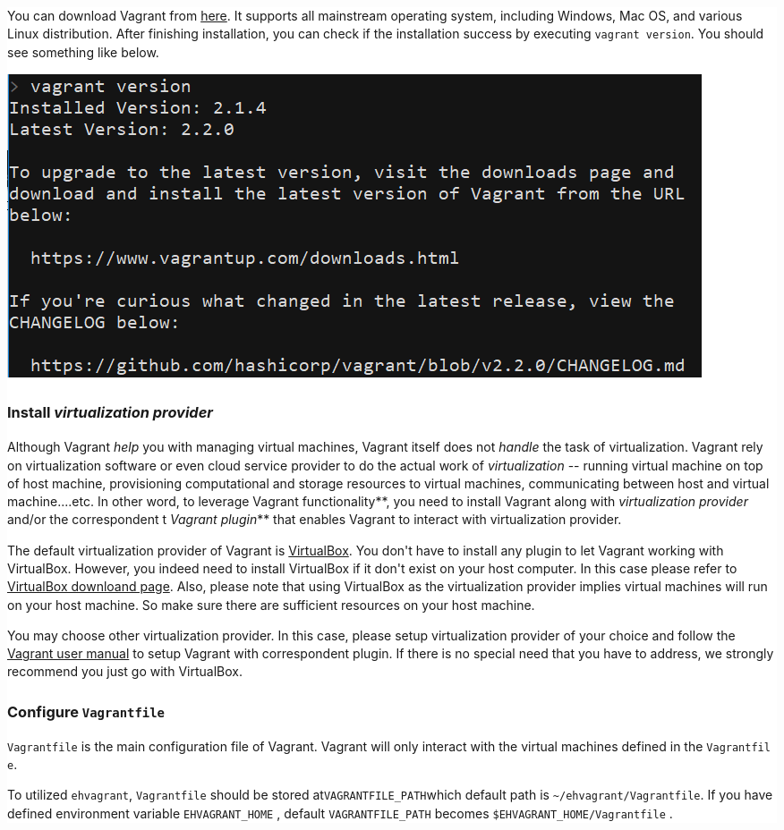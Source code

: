 You can download Vagrant from [here](https://www.vagrantup.com/downloads.html). It supports all mainstream operating system, including Windows, Mac OS, and various Linux distribution.  After finishing installation, you can check if the installation success by executing `vagrant version`.  You should see something like below.

![vagrant version](./img/version.png)

### Install *virtualization provider*

Although Vagrant *help* you with managing virtual machines, Vagrant itself does not *handle* the task of virtualization. Vagrant rely on virtualization software or even cloud service provider to do the actual work of *virtualization* -- running virtual machine on top of host machine, provisioning computational and storage resources to virtual machines, communicating between host and virtual machine....etc. In other word, to leverage Vagrant functionality**, you need to install Vagrant along with *virtualization provider* and/or the correspondent t *Vagrant plugin*** that enables Vagrant to interact with virtualization provider.

The default virtualization provider of Vagrant is [VirtualBox](https://www.virtualbox.org/). You don't have to install any plugin to let Vagrant working with VirtualBox. However, you indeed need to install VirtualBox if it don't exist on your host computer. In this case please refer to [VirtualBox downloand page](https://www.virtualbox.org/wiki/Downloads). Also, please note that using VirtualBox as the virtualization provider implies virtual machines will run on your host machine. So make sure there are sufficient resources on your host machine. 

You may choose other virtualization provider. In this case, please setup virtualization provider of your choice and follow the [Vagrant user manual]('https://www.vagrantup.com/docs/providers/')  to setup Vagrant with correspondent plugin. If there is no special need that you have to address, we strongly recommend you just go with VirtualBox.

### Configure `Vagrantfile`

`Vagrantfile` is the main configuration file of Vagrant. Vagrant will only interact with the virtual machines defined in the  `Vagrantfile`. 

To utilized `ehvagrant`, `Vagrantfile` should be stored at`VAGRANTFILE_PATH`which default path is  `~/ehvagrant/Vagrantfile`. If you have defined environment variable `EHVAGRANT_HOME` , default `VAGRANTFILE_PATH` becomes `$EHVAGRANT_HOME/Vagrantfile` .
